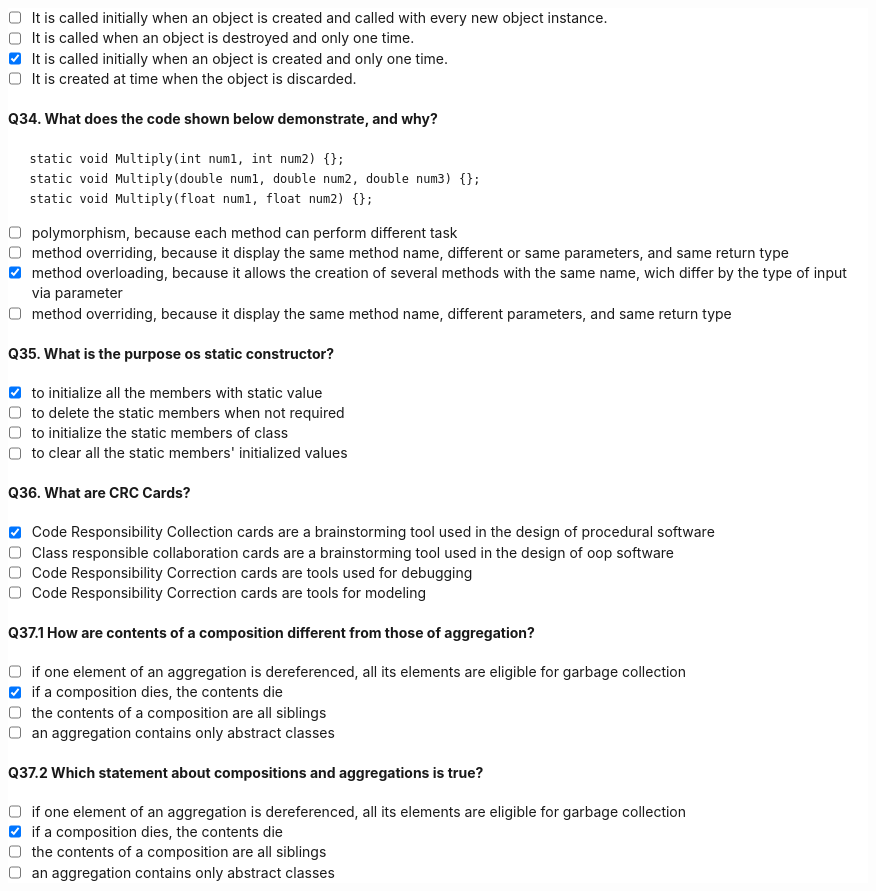 - [ ] It is called initially when an object is created and called with every new object instance.
- [ ] It is called when an object is destroyed and only one time.
- [x] It is called initially when an object is created and only one time.
- [ ] It is created at time when the object is discarded.

#### Q34. What does the code shown below demonstrate, and why?

```
   static void Multiply(int num1, int num2) {};
   static void Multiply(double num1, double num2, double num3) {};
   static void Multiply(float num1, float num2) {};
```

- [ ] polymorphism, because each method can perform different task
- [ ] method overriding, because it display the same method name, different or same parameters, and same return type
- [x] method overloading, because it allows the creation of several methods with the same name, wich differ by the type of input via parameter
- [ ] method overriding, because it display the same method name, different parameters, and same return type

#### Q35. What is the purpose os static constructor?

- [x] to initialize all the members with static value
- [ ] to delete the static members when not required
- [ ] to initialize the static members of class
- [ ] to clear all the static members' initialized values

#### Q36. What are CRC Cards?

- [x] Code Responsibility Collection cards are a brainstorming tool used in the design of procedural software
- [ ] Class responsible collaboration cards are a brainstorming tool used in the design of oop software
- [ ] Code Responsibility Correction cards are tools used for debugging
- [ ] Code Responsibility Correction cards are tools for modeling

#### Q37.1 How are contents of a composition different from those of aggregation?

- [ ] if one element of an aggregation is dereferenced, all its elements are eligible for garbage collection
- [x] if a composition dies, the contents die
- [ ] the contents of a composition are all siblings
- [ ] an aggregation contains only abstract classes

#### Q37.2 Which statement about compositions and aggregations is true?

- [ ] if one element of an aggregation is dereferenced, all its elements are eligible for garbage collection
- [x] if a composition dies, the contents die
- [ ] the contents of a composition are all siblings
- [ ] an aggregation contains only abstract classes
